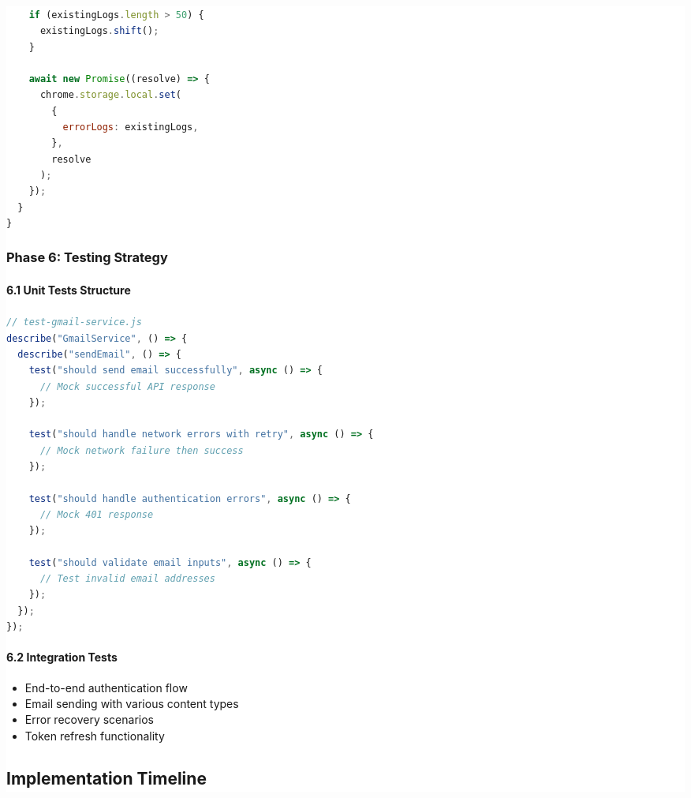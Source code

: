 ```javascript
    if (existingLogs.length > 50) {
      existingLogs.shift();
    }

    await new Promise((resolve) => {
      chrome.storage.local.set(
        {
          errorLogs: existingLogs,
        },
        resolve
      );
    });
  }
}
```

### Phase 6: Testing Strategy

#### 6.1 Unit Tests Structure

```javascript
// test-gmail-service.js
describe("GmailService", () => {
  describe("sendEmail", () => {
    test("should send email successfully", async () => {
      // Mock successful API response
    });

    test("should handle network errors with retry", async () => {
      // Mock network failure then success
    });

    test("should handle authentication errors", async () => {
      // Mock 401 response
    });

    test("should validate email inputs", async () => {
      // Test invalid email addresses
    });
  });
});
```

#### 6.2 Integration Tests

- End-to-end authentication flow
- Email sending with various content types
- Error recovery scenarios
- Token refresh functionality

## Implementation Timeline
